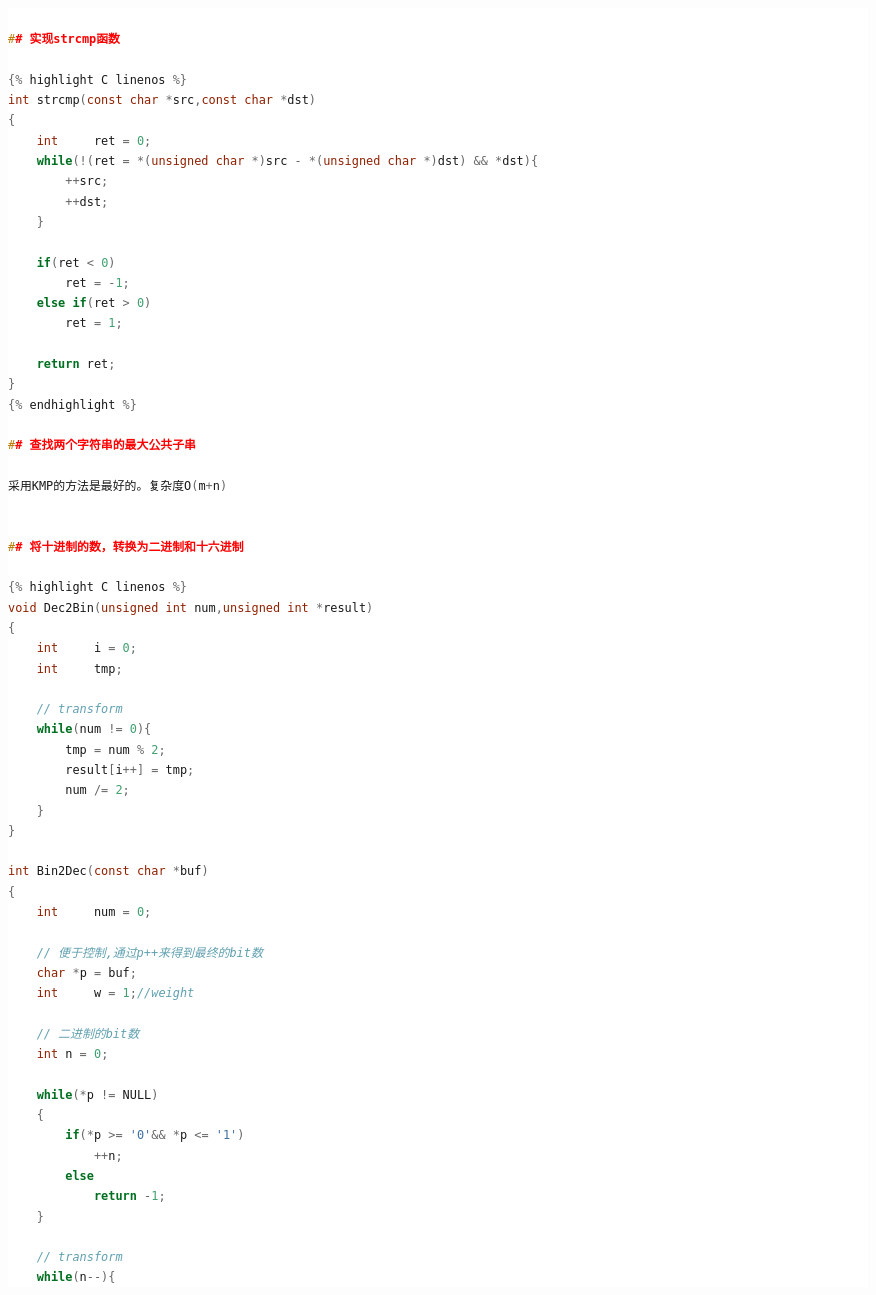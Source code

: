 ```C

## 实现strcmp函数

{% highlight C linenos %}
int strcmp(const char *src,const char *dst)
{
	int		ret = 0;
	while(!(ret = *(unsigned char *)src - *(unsigned char *)dst) && *dst){
		++src;
		++dst;
	}

	if(ret < 0)
		ret = -1;
	else if(ret > 0)
		ret = 1;

	return ret;
}
{% endhighlight %}

## 查找两个字符串的最大公共子串

采用KMP的方法是最好的。复杂度O(m+n)


## 将十进制的数，转换为二进制和十六进制

{% highlight C linenos %}
void Dec2Bin(unsigned int num,unsigned int *result)
{
	int		i = 0;
	int		tmp;

	// transform
	while(num != 0){
		tmp = num % 2;
		result[i++] = tmp;
		num /= 2;
	}
}

int Bin2Dec(const char *buf)
{
	int		num = 0;

	// 便于控制,通过p++来得到最终的bit数
	char *p = buf;
	int		w = 1;//weight

	// 二进制的bit数
	int n = 0;

	while(*p != NULL)
	{
		if(*p >= '0'&& *p <= '1')
			++n;
		else
			return -1;
	}

	// transform
	while(n--){
```
